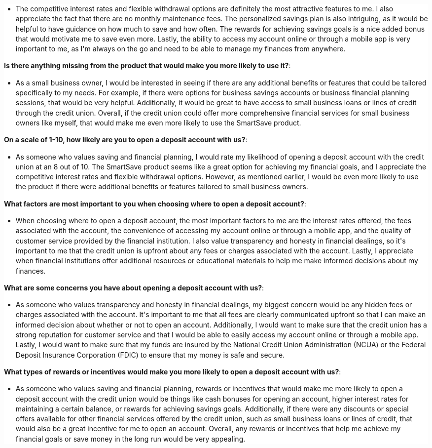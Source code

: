 - The competitive interest rates and flexible withdrawal options are definitely the most attractive features to me. I also appreciate the fact that there are no monthly maintenance fees. The personalized savings plan is also intriguing, as it would be helpful to have guidance on how much to save and how often. The rewards for achieving savings goals is a nice added bonus that would motivate me to save even more. Lastly, the ability to access my account online or through a mobile app is very important to me, as I'm always on the go and need to be able to manage my finances from anywhere.

**Is there anything missing from the product that would make you more likely to use it?**: 

- As a small business owner, I would be interested in seeing if there are any additional benefits or features that could be tailored specifically to my needs. For example, if there were options for business savings accounts or business financial planning sessions, that would be very helpful. Additionally, it would be great to have access to small business loans or lines of credit through the credit union. Overall, if the credit union could offer more comprehensive financial services for small business owners like myself, that would make me even more likely to use the SmartSave product.

**On a scale of 1-10, how likely are you to open a deposit account with us?**: 

- As someone who values saving and financial planning, I would rate my likelihood of opening a deposit account with the credit union at an 8 out of 10. The SmartSave product seems like a great option for achieving my financial goals, and I appreciate the competitive interest rates and flexible withdrawal options. However, as mentioned earlier, I would be even more likely to use the product if there were additional benefits or features tailored to small business owners.

**What factors are most important to you when choosing where to open a deposit account?**: 

- When choosing where to open a deposit account, the most important factors to me are the interest rates offered, the fees associated with the account, the convenience of accessing my account online or through a mobile app, and the quality of customer service provided by the financial institution. I also value transparency and honesty in financial dealings, so it's important to me that the credit union is upfront about any fees or charges associated with the account. Lastly, I appreciate when financial institutions offer additional resources or educational materials to help me make informed decisions about my finances.

**What are some concerns you have about opening a deposit account with us?**: 

- As someone who values transparency and honesty in financial dealings, my biggest concern would be any hidden fees or charges associated with the account. It's important to me that all fees are clearly communicated upfront so that I can make an informed decision about whether or not to open an account. Additionally, I would want to make sure that the credit union has a strong reputation for customer service and that I would be able to easily access my account online or through a mobile app. Lastly, I would want to make sure that my funds are insured by the National Credit Union Administration (NCUA) or the Federal Deposit Insurance Corporation (FDIC) to ensure that my money is safe and secure.

**What types of rewards or incentives would make you more likely to open a deposit account with us?**: 

- As someone who values saving and financial planning, rewards or incentives that would make me more likely to open a deposit account with the credit union would be things like cash bonuses for opening an account, higher interest rates for maintaining a certain balance, or rewards for achieving savings goals. Additionally, if there were any discounts or special offers available for other financial services offered by the credit union, such as small business loans or lines of credit, that would also be a great incentive for me to open an account. Overall, any rewards or incentives that help me achieve my financial goals or save money in the long run would be very appealing.
